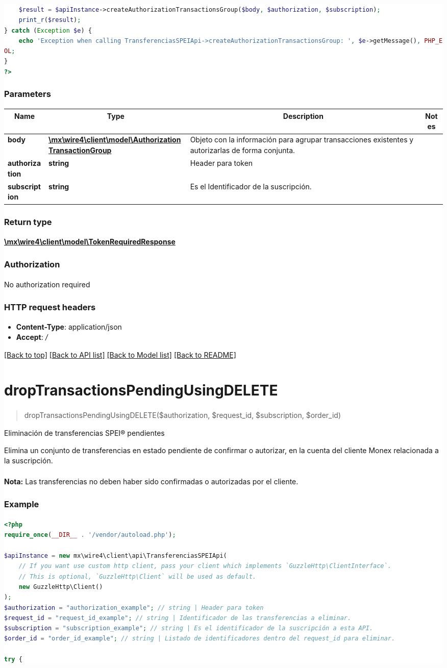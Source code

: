 ```php
    $result = $apiInstance->createAuthorizationTransactionsGroup($body, $authorization, $subscription);
    print_r($result);
} catch (Exception $e) {
    echo 'Exception when calling TransferenciasSPEIApi->createAuthorizationTransactionsGroup: ', $e->getMessage(), PHP_EOL;
}
?>
```

### Parameters

Name | Type | Description  | Notes
------------- | ------------- | ------------- | -------------
 **body** | [**\mx\wire4\client\model\AuthorizationTransactionGroup**](../Model/AuthorizationTransactionGroup.md)| Objeto con la información para agrupar transacciones existentes y autorizarlas de forma conjunta. |
 **authorization** | **string**| Header para token |
 **subscription** | **string**| Es el Identificador de la suscripción. |

### Return type

[**\mx\wire4\client\model\TokenRequiredResponse**](../Model/TokenRequiredResponse.md)

### Authorization

No authorization required

### HTTP request headers

 - **Content-Type**: application/json
 - **Accept**: */*

[[Back to top]](#) [[Back to API list]](../../README.md#documentation-for-api-endpoints) [[Back to Model list]](../../README.md#documentation-for-models) [[Back to README]](../../README.md)

# **dropTransactionsPendingUsingDELETE**
> dropTransactionsPendingUsingDELETE($authorization, $request_id, $subscription, $order_id)

Eliminación de transferencias SPEI® pendientes

Elimina un conjunto de transferencias en estado pendiente de confirmar o autorizar, en la cuenta del cliente Monex relacionada a la suscripción.<br><br><b>Nota:</b> Las transferencias no deben haber sido confirmadas o autorizadas por el cliente.

### Example
```php
<?php
require_once(__DIR__ . '/vendor/autoload.php');

$apiInstance = new mx\wire4\client\api\TransferenciasSPEIApi(
    // If you want use custom http client, pass your client which implements `GuzzleHttp\ClientInterface`.
    // This is optional, `GuzzleHttp\Client` will be used as default.
    new GuzzleHttp\Client()
);
$authorization = "authorization_example"; // string | Header para token
$request_id = "request_id_example"; // string | Identificador de las transferencias a eliminar.
$subscription = "subscription_example"; // string | Es el identificador de la suscripción a esta API.
$order_id = "order_id_example"; // string | Listado de identificadores dentro del request_id para eliminar.

try {
```